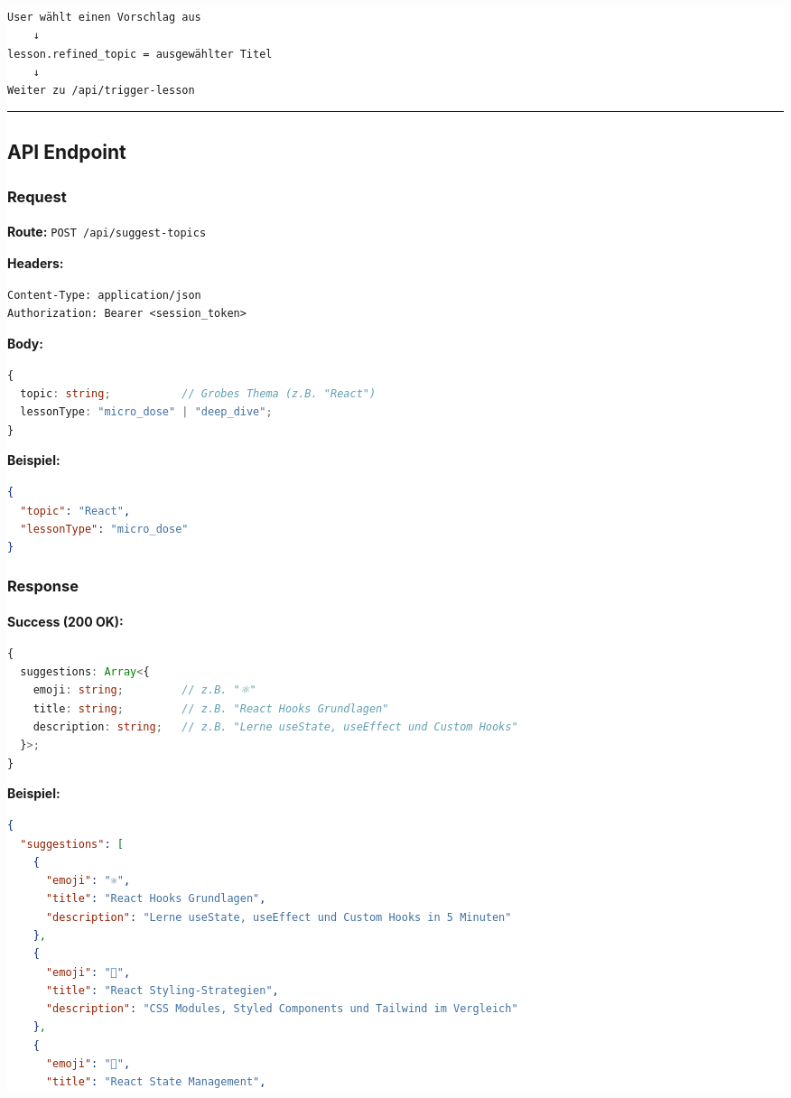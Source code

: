 ```
User wählt einen Vorschlag aus
    ↓
lesson.refined_topic = ausgewählter Titel
    ↓
Weiter zu /api/trigger-lesson
```

---

## API Endpoint

### Request

**Route:** `POST /api/suggest-topics`

**Headers:**
```
Content-Type: application/json
Authorization: Bearer <session_token>
```

**Body:**
```typescript
{
  topic: string;           // Grobes Thema (z.B. "React")
  lessonType: "micro_dose" | "deep_dive";
}
```

**Beispiel:**
```json
{
  "topic": "React",
  "lessonType": "micro_dose"
}
```

### Response

**Success (200 OK):**
```typescript
{
  suggestions: Array<{
    emoji: string;         // z.B. "⚛️"
    title: string;         // z.B. "React Hooks Grundlagen"
    description: string;   // z.B. "Lerne useState, useEffect und Custom Hooks"
  }>;
}
```

**Beispiel:**
```json
{
  "suggestions": [
    {
      "emoji": "⚛️",
      "title": "React Hooks Grundlagen",
      "description": "Lerne useState, useEffect und Custom Hooks in 5 Minuten"
    },
    {
      "emoji": "🎨",
      "title": "React Styling-Strategien",
      "description": "CSS Modules, Styled Components und Tailwind im Vergleich"
    },
    {
      "emoji": "🔄",
      "title": "React State Management",
```